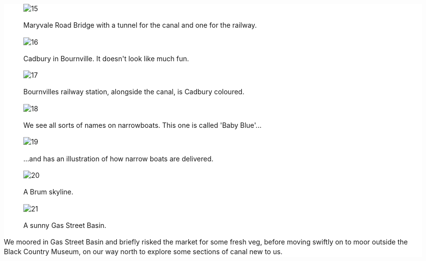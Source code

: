 <figure>
 <img src="{{site.baseurl}}/image/small/n90/20201014-P1350325.jpg" alt="15" >
 <figcaption>
 <p>Maryvale Road Bridge with a tunnel for the canal and one for the railway.</p>
 </figcaption>
</figure>

<figure>
 <img src="{{site.baseurl}}/image/small/n90/20201014-P1350284.jpg" alt="16" >
 <figcaption>
 <p>Cadbury in Bournville. It doesn't look like much fun.</p>
 </figcaption>
</figure>

<figure>
 <img src="{{site.baseurl}}/image/small/n90/20201014-P1350276.jpg" alt="17" >
 <figcaption>
 <p>Bournvilles railway station, alongside the canal, is Cadbury coloured.</p>
 </figcaption>
</figure>

<figure>
 <img src="{{site.baseurl}}/image/small/n90/20201014-P1350209.jpg" alt="18" >
 <figcaption>
 <p>We see all sorts of names on narrowboats. This one is called 'Baby Blue'...</p>
 </figcaption>
</figure>

<figure>
 <img src="{{site.baseurl}}/image/small/n90/20201014-P1350208.jpg" alt="19" >
 <figcaption>
 <p>...and has an illustration of how narrow boats are delivered.</p>
 </figcaption>
</figure>

<figure>
 <img src="{{site.baseurl}}/image/small/n90/20201014-P1350307.jpg" alt="20" >
 <figcaption>
 <p>A Brum skyline.</p>
 </figcaption>
</figure>

<figure>
 <img src="{{site.baseurl}}/image/small/n90/IMG_20201015_084745_014.jpg" alt="21" >
 <figcaption>
 <p>A sunny Gas Street Basin.</p>
 </figcaption>
</figure>

<p>We moored in Gas Street Basin and briefly risked the market for some fresh veg, before moving swiftly on to moor outside the Black Country Museum, on our way north to explore some sections of canal new to us.</p>
